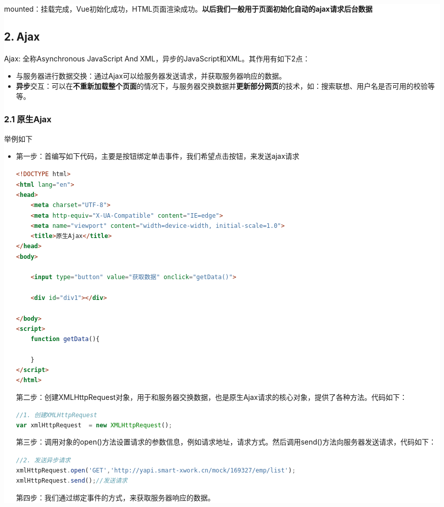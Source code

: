 mounted：挂载完成，Vue初始化成功，HTML页面渲染成功。**以后我们一般用于页面初始化自动的ajax请求后台数据**

## 2. Ajax

Ajax: 全称Asynchronous JavaScript And XML，异步的JavaScript和XML。其作用有如下2点：

- 与服务器进行数据交换：通过Ajax可以给服务器发送请求，并获取服务器响应的数据。
- **异步**交互：可以在**不重新加载整个页面**的情况下，与服务器交换数据并**更新部分网页**的技术，如：搜索联想、用户名是否可用的校验等等。

### 2.1 原生Ajax

举例如下

- 第一步：首编写如下代码，主要是按钮绑定单击事件，我们希望点击按钮，来发送ajax请求

  ~~~html
  <!DOCTYPE html>
  <html lang="en">
  <head>
      <meta charset="UTF-8">
      <meta http-equiv="X-UA-Compatible" content="IE=edge">
      <meta name="viewport" content="width=device-width, initial-scale=1.0">
      <title>原生Ajax</title>
  </head>
  <body>
      
      <input type="button" value="获取数据" onclick="getData()">
  
      <div id="div1"></div>
      
  </body>
  <script>
      function getData(){
       
      }
  </script>
  </html>
  ~~~

  第二步：创建XMLHttpRequest对象，用于和服务器交换数据，也是原生Ajax请求的核心对象，提供了各种方法。代码如下：

  ~~~js
  //1. 创建XMLHttpRequest 
  var xmlHttpRequest  = new XMLHttpRequest();
  ~~~

  第三步：调用对象的open()方法设置请求的参数信息，例如请求地址，请求方式。然后调用send()方法向服务器发送请求，代码如下：

  ~~~js
  //2. 发送异步请求
  xmlHttpRequest.open('GET','http://yapi.smart-xwork.cn/mock/169327/emp/list');
  xmlHttpRequest.send();//发送请求
  ~~~

  第四步：我们通过绑定事件的方式，来获取服务器响应的数据。
